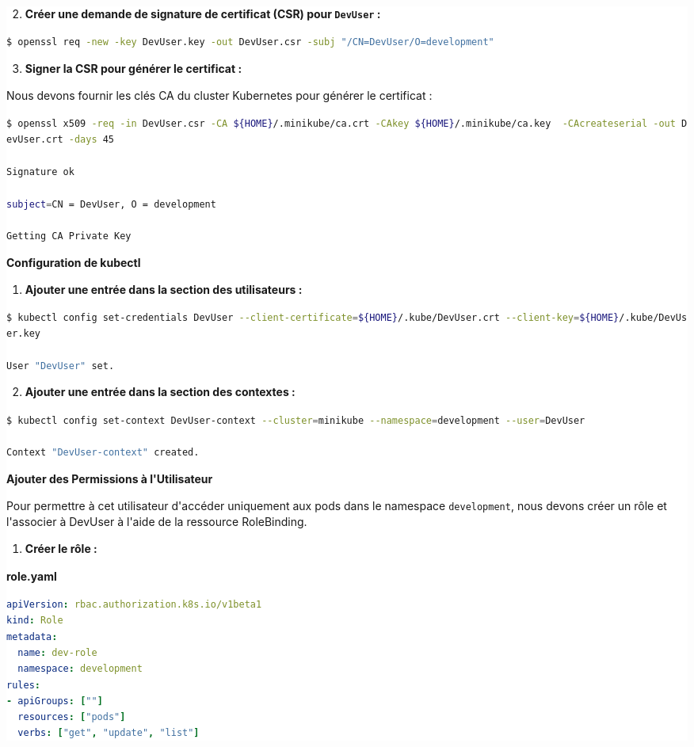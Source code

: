 2. **Créer une demande de signature de certificat (CSR) pour `DevUser` :**

```bash
$ openssl req -new -key DevUser.key -out DevUser.csr -subj "/CN=DevUser/O=development"
```

3. **Signer la CSR pour générer le certificat :**

Nous devons fournir les clés CA du cluster Kubernetes pour générer le certificat :
```bash
$ openssl x509 -req -in DevUser.csr -CA ${HOME}/.minikube/ca.crt -CAkey ${HOME}/.minikube/ca.key  -CAcreateserial -out DevUser.crt -days 45

Signature ok

subject=CN = DevUser, O = development

Getting CA Private Key
```

**Configuration de kubectl**

1. **Ajouter une entrée dans la section des utilisateurs :**

```bash
$ kubectl config set-credentials DevUser --client-certificate=${HOME}/.kube/DevUser.crt --client-key=${HOME}/.kube/DevUser.key

User "DevUser" set.
```

2. **Ajouter une entrée dans la section des contextes :**

```bash
$ kubectl config set-context DevUser-context --cluster=minikube --namespace=development --user=DevUser

Context "DevUser-context" created.
```

**Ajouter des Permissions à l'Utilisateur**

Pour permettre à cet utilisateur d'accéder uniquement aux pods dans le namespace `development`, nous devons créer un rôle et l'associer à DevUser à l'aide de la ressource RoleBinding.

1. **Créer le rôle :**

**role.yaml**
```yaml
apiVersion: rbac.authorization.k8s.io/v1beta1
kind: Role
metadata:
  name: dev-role
  namespace: development
rules:
- apiGroups: [""]
  resources: ["pods"]
  verbs: ["get", "update", "list"]
```
